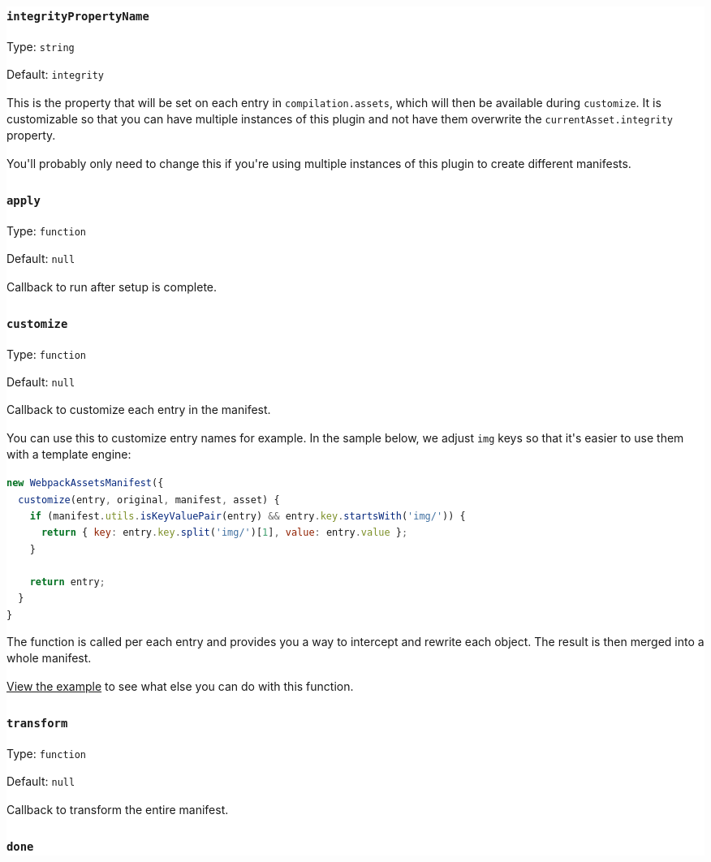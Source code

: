 ### `integrityPropertyName`

Type: `string`

Default: `integrity`

This is the property that will be set on each entry in `compilation.assets`, which will then be available during `customize`. It is customizable so that you can have multiple instances of this plugin and not have them overwrite the `currentAsset.integrity` property.

You'll probably only need to change this if you're using multiple instances of this plugin to create different manifests.

### `apply`

Type: `function`

Default: `null`

Callback to run after setup is complete.

### `customize`

Type: `function`

Default: `null`

Callback to customize each entry in the manifest.

You can use this to customize entry names for example. In the sample below, we adjust `img` keys so that it's easier to use them with a template engine:

```javascript
new WebpackAssetsManifest({
  customize(entry, original, manifest, asset) {
    if (manifest.utils.isKeyValuePair(entry) && entry.key.startsWith('img/')) {
      return { key: entry.key.split('img/')[1], value: entry.value };
    }

    return entry;
  }
}
```

The function is called per each entry and provides you a way to intercept and rewrite each object. The result is then merged into a whole manifest.

[View the example](examples/customized.js) to see what else you can do with this function.

### `transform`

Type: `function`

Default: `null`

Callback to transform the entire manifest.

### `done`
